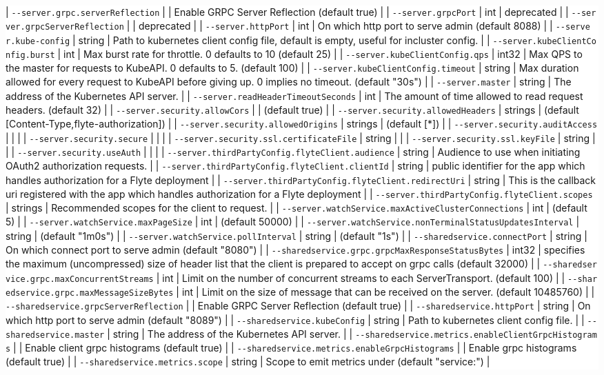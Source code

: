 | `--server.grpc.serverReflection` | | Enable GRPC Server Reflection (default true) |
| `--server.grpcPort` | int | deprecated |
| `--server.grpcServerReflection` | | deprecated |
| `--server.httpPort` | int | On which http port to serve admin (default 8088) |
| `--server.kube-config` | string | Path to kubernetes client config file,  default is empty,  useful for incluster config. |
| `--server.kubeClientConfig.burst` | int | Max burst rate for throttle. 0 defaults to 10 (default 25) |
| `--server.kubeClientConfig.qps` | int32 | Max QPS to the master for requests to KubeAPI. 0 defaults to 5. (default 100) |
| `--server.kubeClientConfig.timeout` | string | Max duration allowed for every request to KubeAPI before giving up. 0 implies no timeout. (default "30s") |
| `--server.master` | string | The address of the Kubernetes API server. |
| `--server.readHeaderTimeoutSeconds` | int | The amount of time allowed to read request headers. (default 32) |
| `--server.security.allowCors` | | (default true) |
| `--server.security.allowedHeaders` | strings | (default [Content-Type,flyte-authorization]) |
| `--server.security.allowedOrigins` | strings | (default [*]) |
| `--server.security.auditAccess` | |  |
| `--server.security.secure` | |  |
| `--server.security.ssl.certificateFile` | string |  |
| `--server.security.ssl.keyFile` | string |  |
| `--server.security.useAuth` | |  |
| `--server.thirdPartyConfig.flyteClient.audience` | string | Audience to use when initiating OAuth2 authorization requests. |
| `--server.thirdPartyConfig.flyteClient.clientId` | string | public identifier for the app which handles authorization for a Flyte deployment |
| `--server.thirdPartyConfig.flyteClient.redirectUri` | string | This is the callback uri registered with the app which handles authorization for a Flyte deployment |
| `--server.thirdPartyConfig.flyteClient.scopes` | strings | Recommended scopes for the client to request. |
| `--server.watchService.maxActiveClusterConnections` | int | (default 5) |
| `--server.watchService.maxPageSize` | int | (default 50000) |
| `--server.watchService.nonTerminalStatusUpdatesInterval` | string | (default "1m0s") |
| `--server.watchService.pollInterval` | string | (default "1s") |
| `--sharedservice.connectPort` | string | On which connect port to serve admin (default "8080") |
| `--sharedservice.grpc.grpcMaxResponseStatusBytes` | int32 | specifies the maximum (uncompressed) size of header list that the client is prepared to accept on grpc calls (default 32000) |
| `--sharedservice.grpc.maxConcurrentStreams` | int | Limit on the number of concurrent streams to each ServerTransport. (default 100) |
| `--sharedservice.grpc.maxMessageSizeBytes` | int | Limit on the size of message that can be received on the server. (default 10485760) |
| `--sharedservice.grpcServerReflection` | | Enable GRPC Server Reflection (default true) |
| `--sharedservice.httpPort` | string | On which http port to serve admin (default "8089") |
| `--sharedservice.kubeConfig` | string | Path to kubernetes client config file. |
| `--sharedservice.master` | string | The address of the Kubernetes API server. |
| `--sharedservice.metrics.enableClientGrpcHistograms` | | Enable client grpc histograms (default true) |
| `--sharedservice.metrics.enableGrpcHistograms` | | Enable grpc histograms (default true) |
| `--sharedservice.metrics.scope` | string | Scope to emit metrics under (default "service:") |